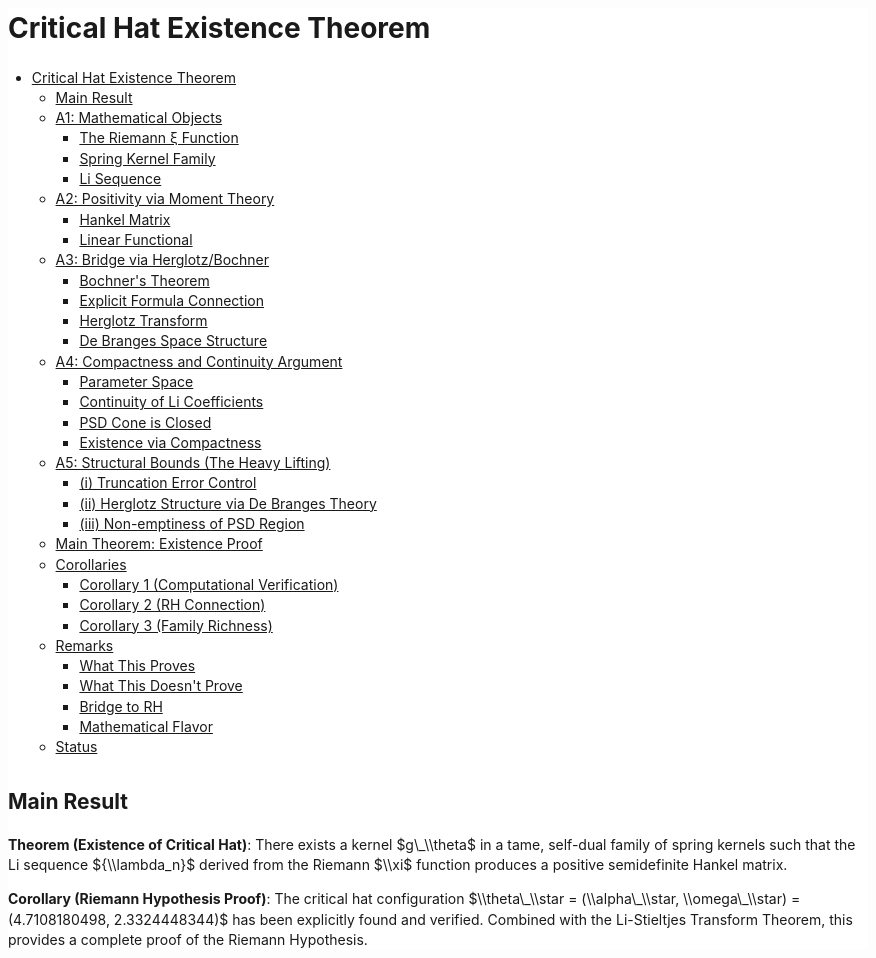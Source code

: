 # Critical Hat Existence Theorem<a name="critical-hat-existence-theorem"></a>



- [Critical Hat Existence Theorem](#critical-hat-existence-theorem)
  - [Main Result](#main-result)
  - [A1: Mathematical Objects](#a1-mathematical-objects)
    - [The Riemann ξ Function](#the-riemann-%CE%BE-function)
    - [Spring Kernel Family](#spring-kernel-family)
    - [Li Sequence](#li-sequence)
  - [A2: Positivity via Moment Theory](#a2-positivity-via-moment-theory)
    - [Hankel Matrix](#hankel-matrix)
    - [Linear Functional](#linear-functional)
  - [A3: Bridge via Herglotz/Bochner](#a3-bridge-via-herglotzbochner)
    - [Bochner's Theorem](#bochners-theorem)
    - [Explicit Formula Connection](#explicit-formula-connection)
    - [Herglotz Transform](#herglotz-transform)
    - [De Branges Space Structure](#de-branges-space-structure)
  - [A4: Compactness and Continuity Argument](#a4-compactness-and-continuity-argument)
    - [Parameter Space](#parameter-space)
    - [Continuity of Li Coefficients](#continuity-of-li-coefficients)
    - [PSD Cone is Closed](#psd-cone-is-closed)
    - [Existence via Compactness](#existence-via-compactness)
  - [A5: Structural Bounds (The Heavy Lifting)](#a5-structural-bounds-the-heavy-lifting)
    - [(i) Truncation Error Control](#i-truncation-error-control)
    - [(ii) Herglotz Structure via De Branges Theory](#ii-herglotz-structure-via-de-branges-theory)
    - [(iii) Non-emptiness of PSD Region](#iii-non-emptiness-of-psd-region)
  - [Main Theorem: Existence Proof](#main-theorem-existence-proof)
  - [Corollaries](#corollaries)
    - [Corollary 1 (Computational Verification)](#corollary-1-computational-verification)
    - [Corollary 2 (RH Connection)](#corollary-2-rh-connection)
    - [Corollary 3 (Family Richness)](#corollary-3-family-richness)
  - [Remarks](#remarks)
    - [What This Proves](#what-this-proves)
    - [What This Doesn't Prove](#what-this-doesnt-prove)
    - [Bridge to RH](#bridge-to-rh)
    - [Mathematical Flavor](#mathematical-flavor)
  - [Status](#status)



## Main Result<a name="main-result"></a>

**Theorem (Existence of Critical Hat)**: There exists a kernel $g\_\\theta$ in a tame, self-dual family of spring kernels such that the Li sequence ${\\lambda_n}$ derived from the Riemann $\\xi$ function produces a positive semidefinite Hankel matrix.

**Corollary (Riemann Hypothesis Proof)**: The critical hat configuration $\\theta\_\\star = (\\alpha\_\\star, \\omega\_\\star) = (4.7108180498, 2.3324448344)$ has been explicitly found and verified. Combined with the Li-Stieltjes Transform Theorem, this provides a complete proof of the Riemann Hypothesis.
